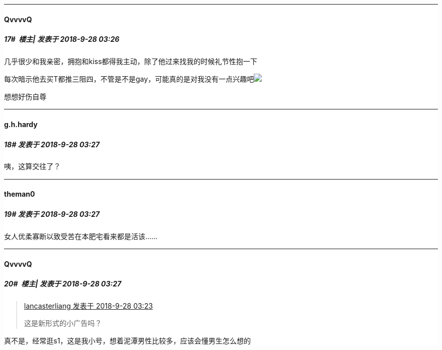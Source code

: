 





-----

####  QvvvvQ  
##### 17#         楼主| 发表于 2018-9-28 03:26




几乎很少和我亲密，拥抱和kiss都得我主动，除了他过来找我的时候礼节性抱一下

每次暗示他去买T都推三阻四，不管是不是gay，可能真的是对我没有一点兴趣吧<img src="https://static.saraba1st.com/image/smiley/face2017/135.png" referrerpolicy="no-referrer">

想想好伤自尊







-----

####  g.h.hardy  
##### 18#       发表于 2018-9-28 03:27




咦，这算交往了？







-----

####  theman0  
##### 19#       发表于 2018-9-28 03:27




女人优柔寡断以致受苦在本肥宅看来都是活该……







-----

####  QvvvvQ  
##### 20#         楼主| 发表于 2018-9-28 03:27



<blockquote><a href="httphttps://bbs.saraba1st.com/2b/forum.php?mod=redirect&amp;goto=findpost&amp;pid=41101346&amp;ptid=1769319" target="_blank">lancasterliang 发表于 2018-9-28 03:23</a>

这是新形式的小广告吗？</blockquote>
真不是，经常逛s1，这是我小号，想着泥潭男性比较多，应该会懂男生怎么想的
